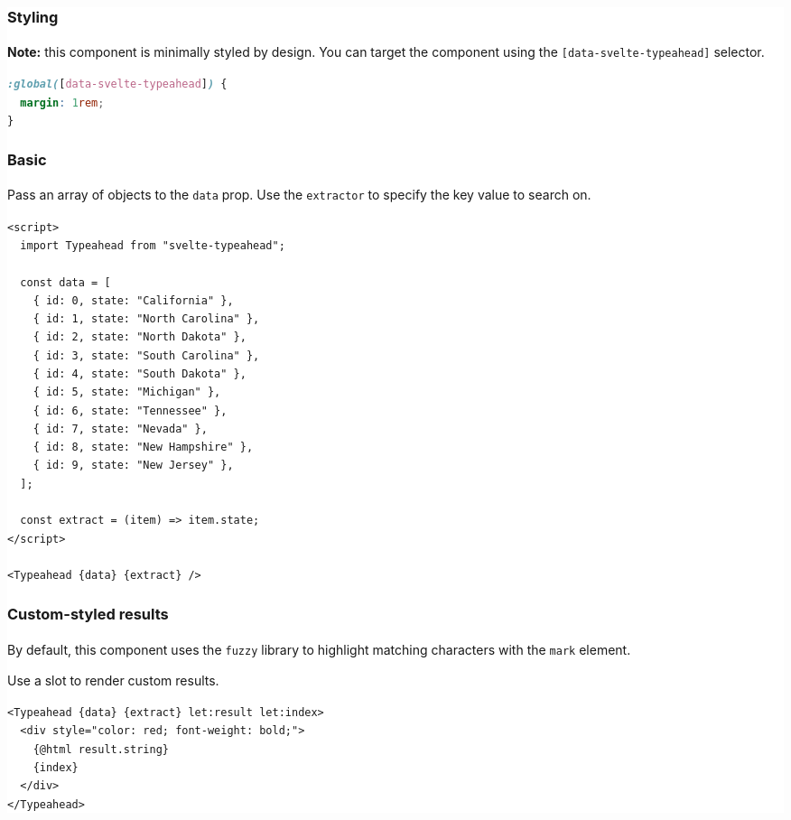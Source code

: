 ### Styling

**Note:** this component is minimally styled by design. You can target the component using the `[data-svelte-typeahead]` selector.

```css
:global([data-svelte-typeahead]) {
  margin: 1rem;
}
```

### Basic

Pass an array of objects to the `data` prop. Use the `extractor` to specify the key value to search on.

```svelte
<script>
  import Typeahead from "svelte-typeahead";

  const data = [
    { id: 0, state: "California" },
    { id: 1, state: "North Carolina" },
    { id: 2, state: "North Dakota" },
    { id: 3, state: "South Carolina" },
    { id: 4, state: "South Dakota" },
    { id: 5, state: "Michigan" },
    { id: 6, state: "Tennessee" },
    { id: 7, state: "Nevada" },
    { id: 8, state: "New Hampshire" },
    { id: 9, state: "New Jersey" },
  ];

  const extract = (item) => item.state;
</script>

<Typeahead {data} {extract} />
```

### Custom-styled results

By default, this component uses the `fuzzy` library to highlight matching characters with the `mark` element.

Use a slot to render custom results.

```svelte
<Typeahead {data} {extract} let:result let:index>
  <div style="color: red; font-weight: bold;">
    {@html result.string}
    {index}
  </div>
</Typeahead>
```


[npm]: https://img.shields.io/npm/v/svelte-typeahead.svg?color=%23ff3e00&style=for-the-badge
[npm-url]: https://npmjs.com/package/svelte-typeahead